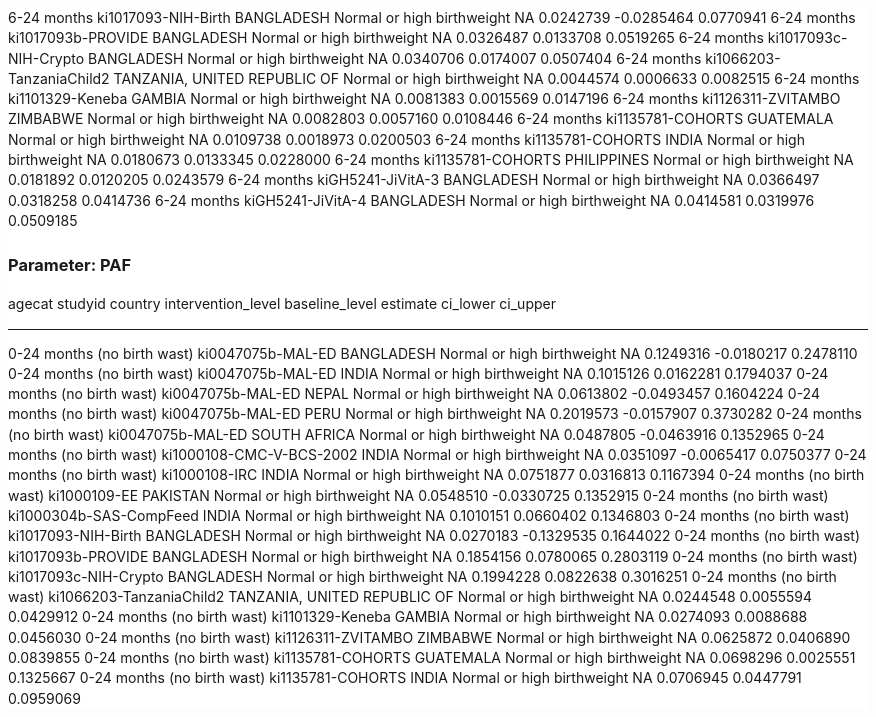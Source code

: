 6-24 months                   ki1017093-NIH-Birth        BANGLADESH                     Normal or high birthweight   NA                0.0242739   -0.0285464   0.0770941
6-24 months                   ki1017093b-PROVIDE         BANGLADESH                     Normal or high birthweight   NA                0.0326487    0.0133708   0.0519265
6-24 months                   ki1017093c-NIH-Crypto      BANGLADESH                     Normal or high birthweight   NA                0.0340706    0.0174007   0.0507404
6-24 months                   ki1066203-TanzaniaChild2   TANZANIA, UNITED REPUBLIC OF   Normal or high birthweight   NA                0.0044574    0.0006633   0.0082515
6-24 months                   ki1101329-Keneba           GAMBIA                         Normal or high birthweight   NA                0.0081383    0.0015569   0.0147196
6-24 months                   ki1126311-ZVITAMBO         ZIMBABWE                       Normal or high birthweight   NA                0.0082803    0.0057160   0.0108446
6-24 months                   ki1135781-COHORTS          GUATEMALA                      Normal or high birthweight   NA                0.0109738    0.0018973   0.0200503
6-24 months                   ki1135781-COHORTS          INDIA                          Normal or high birthweight   NA                0.0180673    0.0133345   0.0228000
6-24 months                   ki1135781-COHORTS          PHILIPPINES                    Normal or high birthweight   NA                0.0181892    0.0120205   0.0243579
6-24 months                   kiGH5241-JiVitA-3          BANGLADESH                     Normal or high birthweight   NA                0.0366497    0.0318258   0.0414736
6-24 months                   kiGH5241-JiVitA-4          BANGLADESH                     Normal or high birthweight   NA                0.0414581    0.0319976   0.0509185


### Parameter: PAF


agecat                        studyid                    country                        intervention_level           baseline_level     estimate     ci_lower    ci_upper
----------------------------  -------------------------  -----------------------------  ---------------------------  ---------------  ----------  -----------  ----------
0-24 months (no birth wast)   ki0047075b-MAL-ED          BANGLADESH                     Normal or high birthweight   NA                0.1249316   -0.0180217   0.2478110
0-24 months (no birth wast)   ki0047075b-MAL-ED          INDIA                          Normal or high birthweight   NA                0.1015126    0.0162281   0.1794037
0-24 months (no birth wast)   ki0047075b-MAL-ED          NEPAL                          Normal or high birthweight   NA                0.0613802   -0.0493457   0.1604224
0-24 months (no birth wast)   ki0047075b-MAL-ED          PERU                           Normal or high birthweight   NA                0.2019573   -0.0157907   0.3730282
0-24 months (no birth wast)   ki0047075b-MAL-ED          SOUTH AFRICA                   Normal or high birthweight   NA                0.0487805   -0.0463916   0.1352965
0-24 months (no birth wast)   ki1000108-CMC-V-BCS-2002   INDIA                          Normal or high birthweight   NA                0.0351097   -0.0065417   0.0750377
0-24 months (no birth wast)   ki1000108-IRC              INDIA                          Normal or high birthweight   NA                0.0751877    0.0316813   0.1167394
0-24 months (no birth wast)   ki1000109-EE               PAKISTAN                       Normal or high birthweight   NA                0.0548510   -0.0330725   0.1352915
0-24 months (no birth wast)   ki1000304b-SAS-CompFeed    INDIA                          Normal or high birthweight   NA                0.1010151    0.0660402   0.1346803
0-24 months (no birth wast)   ki1017093-NIH-Birth        BANGLADESH                     Normal or high birthweight   NA                0.0270183   -0.1329535   0.1644022
0-24 months (no birth wast)   ki1017093b-PROVIDE         BANGLADESH                     Normal or high birthweight   NA                0.1854156    0.0780065   0.2803119
0-24 months (no birth wast)   ki1017093c-NIH-Crypto      BANGLADESH                     Normal or high birthweight   NA                0.1994228    0.0822638   0.3016251
0-24 months (no birth wast)   ki1066203-TanzaniaChild2   TANZANIA, UNITED REPUBLIC OF   Normal or high birthweight   NA                0.0244548    0.0055594   0.0429912
0-24 months (no birth wast)   ki1101329-Keneba           GAMBIA                         Normal or high birthweight   NA                0.0274093    0.0088688   0.0456030
0-24 months (no birth wast)   ki1126311-ZVITAMBO         ZIMBABWE                       Normal or high birthweight   NA                0.0625872    0.0406890   0.0839855
0-24 months (no birth wast)   ki1135781-COHORTS          GUATEMALA                      Normal or high birthweight   NA                0.0698296    0.0025551   0.1325667
0-24 months (no birth wast)   ki1135781-COHORTS          INDIA                          Normal or high birthweight   NA                0.0706945    0.0447791   0.0959069